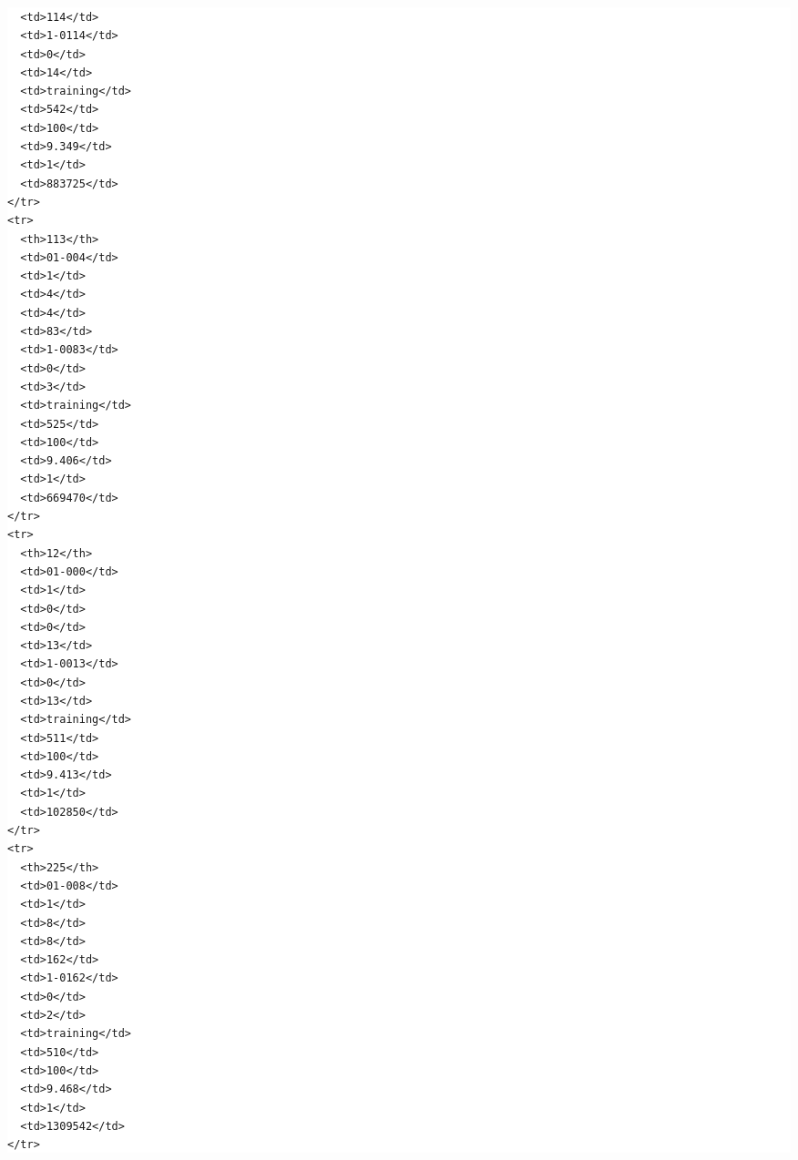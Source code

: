       <td>114</td>
      <td>1-0114</td>
      <td>0</td>
      <td>14</td>
      <td>training</td>
      <td>542</td>
      <td>100</td>
      <td>9.349</td>
      <td>1</td>
      <td>883725</td>
    </tr>
    <tr>
      <th>113</th>
      <td>01-004</td>
      <td>1</td>
      <td>4</td>
      <td>4</td>
      <td>83</td>
      <td>1-0083</td>
      <td>0</td>
      <td>3</td>
      <td>training</td>
      <td>525</td>
      <td>100</td>
      <td>9.406</td>
      <td>1</td>
      <td>669470</td>
    </tr>
    <tr>
      <th>12</th>
      <td>01-000</td>
      <td>1</td>
      <td>0</td>
      <td>0</td>
      <td>13</td>
      <td>1-0013</td>
      <td>0</td>
      <td>13</td>
      <td>training</td>
      <td>511</td>
      <td>100</td>
      <td>9.413</td>
      <td>1</td>
      <td>102850</td>
    </tr>
    <tr>
      <th>225</th>
      <td>01-008</td>
      <td>1</td>
      <td>8</td>
      <td>8</td>
      <td>162</td>
      <td>1-0162</td>
      <td>0</td>
      <td>2</td>
      <td>training</td>
      <td>510</td>
      <td>100</td>
      <td>9.468</td>
      <td>1</td>
      <td>1309542</td>
    </tr>
  </tbody>
</table>